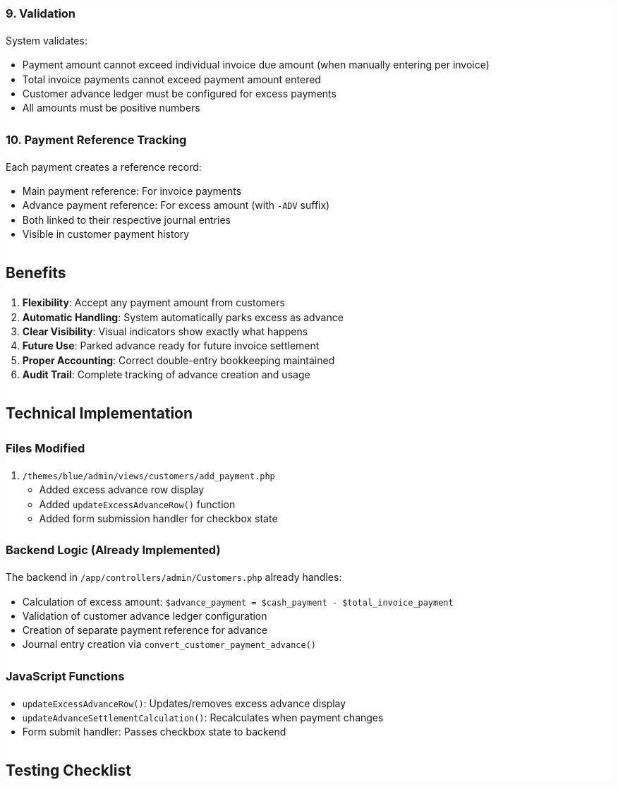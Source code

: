 ### 9. **Validation**

System validates:

- Payment amount cannot exceed individual invoice due amount (when manually entering per invoice)
- Total invoice payments cannot exceed payment amount entered
- Customer advance ledger must be configured for excess payments
- All amounts must be positive numbers

### 10. **Payment Reference Tracking**

Each payment creates a reference record:

- Main payment reference: For invoice payments
- Advance payment reference: For excess amount (with `-ADV` suffix)
- Both linked to their respective journal entries
- Visible in customer payment history

## Benefits

1. **Flexibility**: Accept any payment amount from customers
2. **Automatic Handling**: System automatically parks excess as advance
3. **Clear Visibility**: Visual indicators show exactly what happens
4. **Future Use**: Parked advance ready for future invoice settlement
5. **Proper Accounting**: Correct double-entry bookkeeping maintained
6. **Audit Trail**: Complete tracking of advance creation and usage

## Technical Implementation

### Files Modified

1. `/themes/blue/admin/views/customers/add_payment.php`
   - Added excess advance row display
   - Added `updateExcessAdvanceRow()` function
   - Added form submission handler for checkbox state

### Backend Logic (Already Implemented)

The backend in `/app/controllers/admin/Customers.php` already handles:

- Calculation of excess amount: `$advance_payment = $cash_payment - $total_invoice_payment`
- Validation of customer advance ledger configuration
- Creation of separate payment reference for advance
- Journal entry creation via `convert_customer_payment_advance()`

### JavaScript Functions

- `updateExcessAdvanceRow()`: Updates/removes excess advance display
- `updateAdvanceSettlementCalculation()`: Recalculates when payment changes
- Form submit handler: Passes checkbox state to backend

## Testing Checklist
